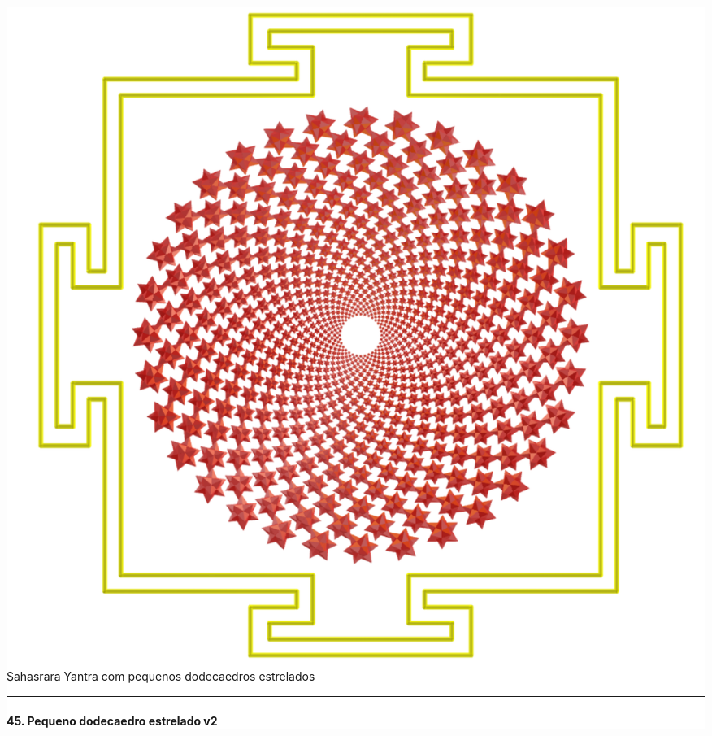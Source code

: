 <a href="../vr/model22.htm" target="_blank" title="modelo 3D" class="fotoB"><img src="../ar/43A.png" class="foto" alt="Sahasrara Yantra com pequenos dodecaedros estrelados"></a>
 <br>Sahasrara Yantra com pequenos dodecaedros estrelados
 <br>
<hr>
<h4>45. Pequeno dodecaedro estrelado v2</h4>